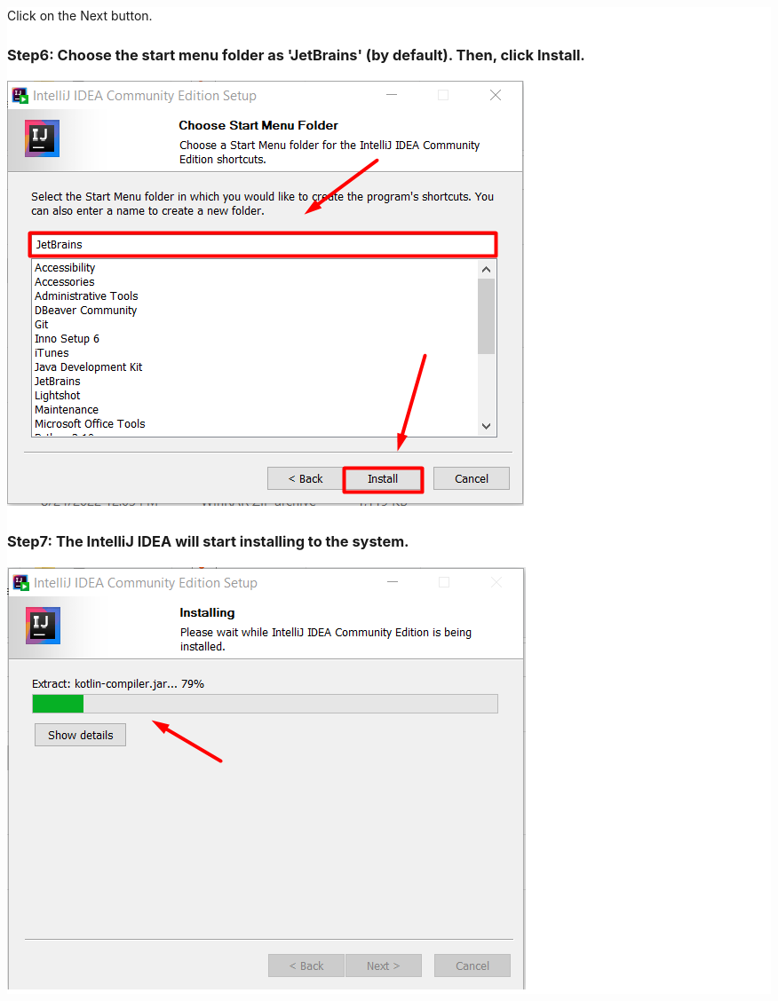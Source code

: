 
Click on the Next button.

### Step6: Choose the start menu folder as 'JetBrains' (by default). Then, click Install.

![intellij-6](./images/intellij-6.png)


### Step7: The IntelliJ IDEA will start installing to the system.

![intellij-7](./images/intellij-7.png)
